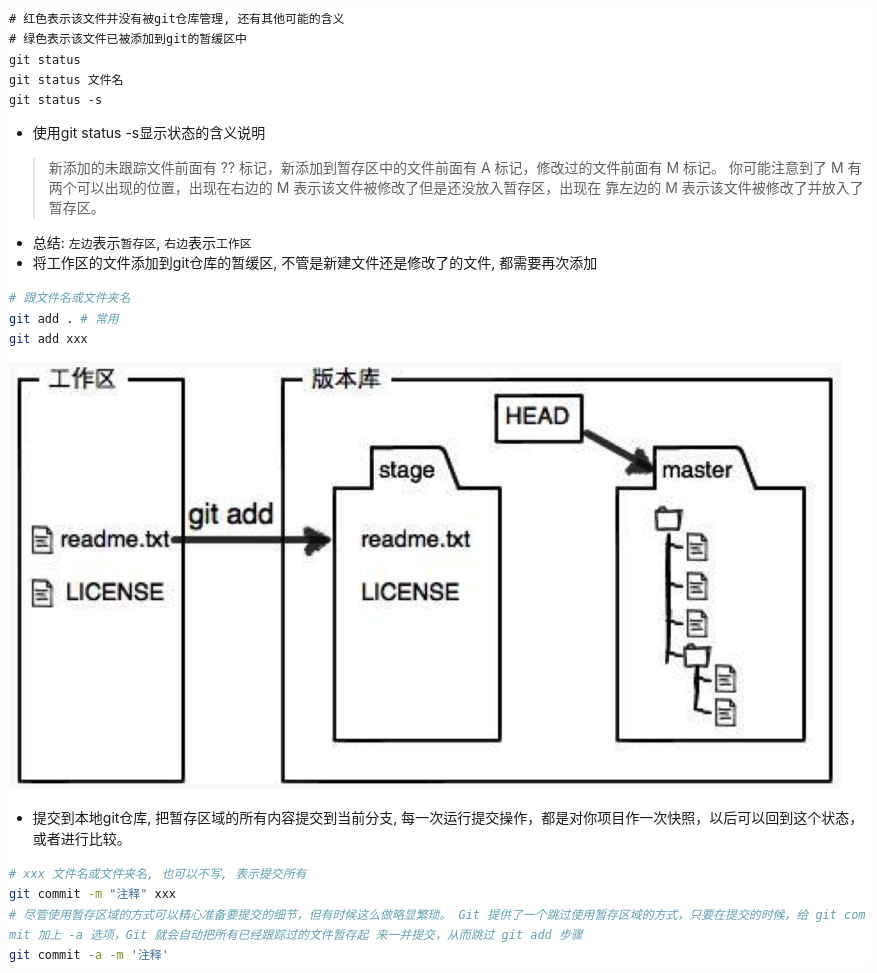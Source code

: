 
```
# 红色表示该文件并没有被git仓库管理, 还有其他可能的含义
# 绿色表示该文件已被添加到git的暂缓区中
git status
git status 文件名
git status -s
```

* 使用git status -s显示状态的含义说明

> 新添加的未跟踪文件前面有 ?? 标记，新添加到暂存区中的文件前面有 A 标记，修改过的文件前面有 M 标记。 你可能注意到了 M 有两个可以出现的位置，出现在右边的 M 表示该文件被修改了但是还没放入暂存区，出现在 靠左边的 M 表示该文件被修改了并放入了暂存区。

* 总结: `左边`表示`暂存区`, `右边`表示`工作区`
* 将工作区的文件添加到git仓库的暂缓区, 不管是新建文件还是修改了的文件, 都需要再次添加

```bash
# 跟文件名或文件夹名
git add . # 常用
git add xxx
```


![](../assets/images/git/git常用命令-04.png)


* 提交到本地git仓库, 把暂存区域的所有内容提交到当前分支,  每一次运行提交操作，都是对你项目作一次快照，以后可以回到这个状态，或者进行比较。

```bash
# xxx 文件名或文件夹名, 也可以不写, 表示提交所有
git commit -m "注释" xxx
# 尽管使用暂存区域的方式可以精心准备要提交的细节，但有时候这么做略显繁琐。 Git 提供了一个跳过使用暂存区域的方式，只要在提交的时候，给 git commit 加上 -a 选项，Git 就会自动把所有已经跟踪过的文件暂存起 来一并提交，从而跳过 git add 步骤
git commit -a -m '注释'
```
